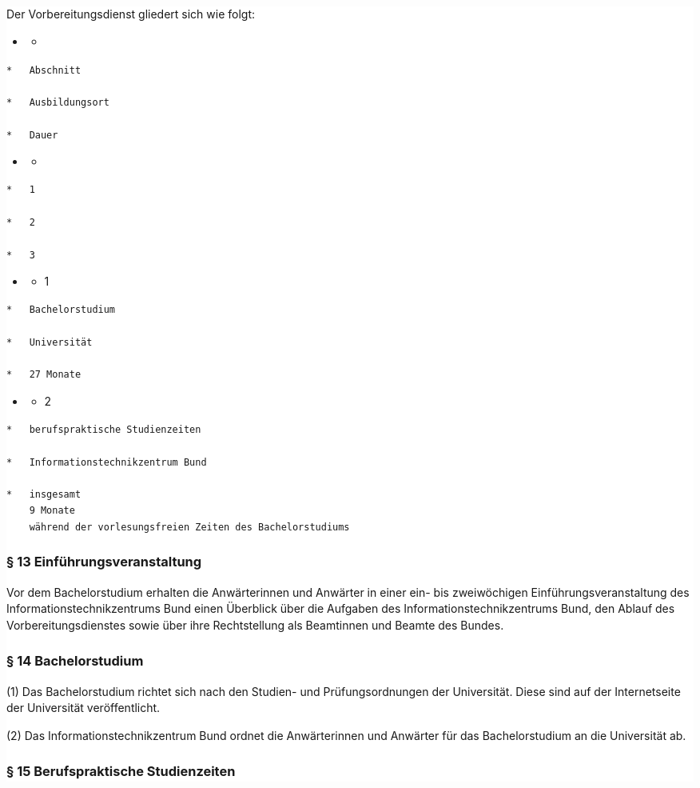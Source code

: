 Der Vorbereitungsdienst gliedert sich wie folgt:

*    *
    *   Abschnitt

    *   Ausbildungsort

    *   Dauer


*    *
    *   1

    *   2

    *   3


*    *   1

    *   Bachelorstudium

    *   Universität

    *   27 Monate


*    *   2

    *   berufspraktische Studienzeiten

    *   Informationstechnikzentrum Bund

    *   insgesamt
        9 Monate
        während der vorlesungsfreien Zeiten des Bachelorstudiums





### § 13 Einführungsveranstaltung

Vor dem Bachelorstudium erhalten die Anwärterinnen und Anwärter in
einer ein- bis zweiwöchigen Einführungsveranstaltung des
Informationstechnikzentrums Bund einen Überblick über die Aufgaben des
Informationstechnikzentrums Bund, den Ablauf des Vorbereitungsdienstes
sowie über ihre Rechtstellung als Beamtinnen und Beamte des Bundes.


### § 14 Bachelorstudium

(1) Das Bachelorstudium richtet sich nach den Studien- und
Prüfungsordnungen der Universität. Diese sind auf der Internetseite
der Universität veröffentlicht.

(2) Das Informationstechnikzentrum Bund ordnet die Anwärterinnen und
Anwärter für das Bachelorstudium an die Universität ab.


### § 15 Berufspraktische Studienzeiten
